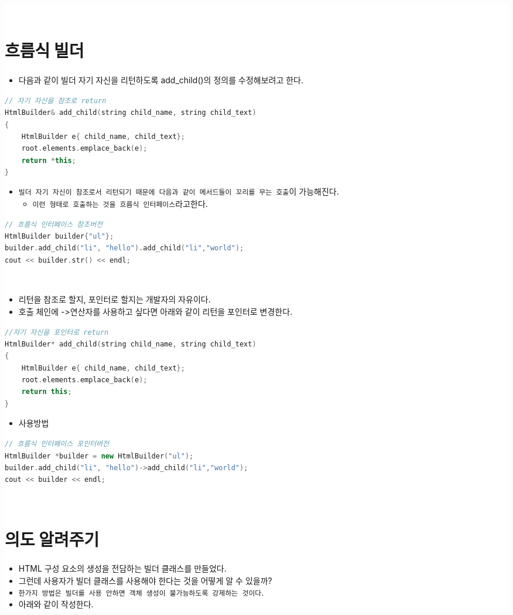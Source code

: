 <br>

**흐름식 빌더**
====================

* 다음과 같이 빌더 자기 자신을 리턴하도록 add_child()의 정의를 수정해보려고 한다.

```c++
// 자기 자신을 참조로 return
HtmlBuilder& add_child(string child_name, string child_text)
{
    HtmlBuilder e{ child_name, child_text};
    root.elements.emplace_back(e);
    return *this;
}
```

* `빌더 자기 자신이 참조로서 리턴되기 때문에 다음과 같이 메서드들이 꼬리를 무는 호출`이 가능해진다.
  * `이런 형태로 호출하는 것을 흐름식 인터페이스`라고한다.

```c++
// 흐름식 인터페이스 참조버전
HtmlBuilder builder{"ul"};
builder.add_child("li", "hello").add_child("li","world");
cout << builder.str() << endl;
```

<br>

* 리턴을 참조로 할지, 포인터로 할지는 개발자의 자유이다.
* 호출 체인에 ->연산자를 사용하고 싶다면 아래와 같이 리턴을 포인터로 변경한다.

```c++
//자기 자신을 포인터로 return
HtmlBuilder* add_child(string child_name, string child_text)
{
    HtmlBuilder e{ child_name, child_text};
    root.elements.emplace_back(e);
    return this;
}
```

* 사용방법
```c++
// 흐름식 인터페이스 포인터버전
HtmlBuilder *builder = new HtmlBuilder("ul");
builder.add_child("li", "hello")->add_child("li","world");
cout << builder << endl;
```

<br>

**의도 알려주기**
==================
* HTML 구성 요소의 생성을 전담하는 빌더 클래스를 만들었다.
* 그런데 사용자가 빌더 클래스를 사용해야 한다는 것을 어떻게 알 수 있을까?
* `한가지 방법은 빌더를 사용 안하면 객체 생성이 불가능하도록 강제하는 것이다`.
* 아래와 같이 작성한다.
